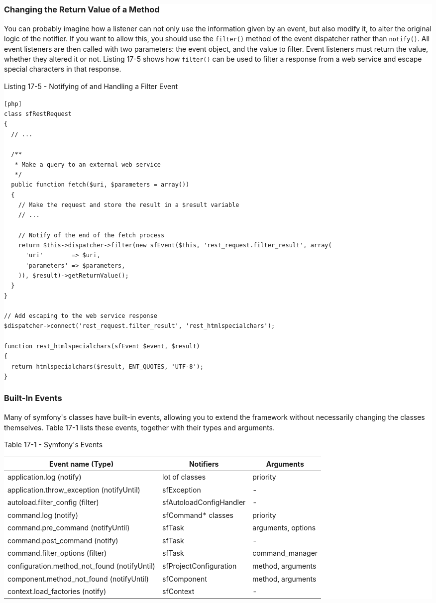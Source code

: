 ### Changing the Return Value of a Method

You can probably imagine how a listener can not only use the information given by an event, but also modify it, to alter the original logic of the notifier.  If you want to allow this, you should use the `filter()` method of the event dispatcher rather than `notify()`. All event listeners are then called with two parameters: the event object, and the value to filter. Event listeners must return the value, whether they altered it or not. Listing 17-5 shows how `filter()` can be used to filter a response from a web service and escape special characters in that response.

Listing 17-5 - Notifying of and Handling a Filter Event

    [php]
    class sfRestRequest
    {
      // ...
      
      /**
       * Make a query to an external web service
       */
      public function fetch($uri, $parameters = array())
      {
        // Make the request and store the result in a $result variable
        // ...
        
        // Notify of the end of the fetch process
        return $this->dispatcher->filter(new sfEvent($this, 'rest_request.filter_result', array(
          'uri'        => $uri,
          'parameters' => $parameters,
        )), $result)->getReturnValue();
      }
    }

    // Add escaping to the web service response
    $dispatcher->connect('rest_request.filter_result', 'rest_htmlspecialchars');

    function rest_htmlspecialchars(sfEvent $event, $result)
    {
      return htmlspecialchars($result, ENT_QUOTES, 'UTF-8');
    }

### Built-In Events

Many of symfony's classes have built-in events, allowing you to extend the framework without necessarily changing the classes themselves. Table 17-1 lists these events, together with their types and arguments.

Table 17-1 - Symfony's Events

| **Event name** (**Type**)                      | **Notifiers**                 | **Arguments**               |
| ---------------------------------------------- | ----------------------------- | --------------------------- |
| application.log (notify)                       | lot of classes                | priority                    |
| application.throw_exception (notifyUntil)      | sfException                   | -                           |
| autoload.filter_config (filter)                | sfAutoloadConfigHandler       | -                           |
| command.log (notify)                           | sfCommand* classes            | priority                    |
| command.pre_command (notifyUntil)              | sfTask                        | arguments, options          |
| command.post_command (notify)                  | sfTask                        | -                           |
| command.filter_options (filter)                | sfTask                        | command_manager             |
| configuration.method_not_found (notifyUntil)   | sfProjectConfiguration        | method, arguments           |
| component.method_not_found (notifyUntil)       | sfComponent                   | method, arguments           |
| context.load_factories (notify)                | sfContext                     | -                           |